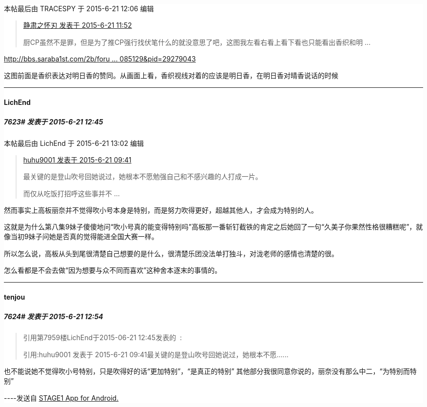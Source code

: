 

 本帖最后由 TRACESPY 于 2015-6-21 12:06 编辑 
<blockquote><a href="httphttps://bbs.saraba1st.com/2b/forum.php?mod=redirect&amp;goto=findpost&amp;pid=29319689&amp;ptid=1085129" target="_blank">静肃之怀刃 发表于 2015-6-21 11:52</a>

厨CP虽然不是罪，但是为了推CP强行找伏笔什么的就没意思了吧，这图我左看右看上看下看也只能看出香织和明 ...</blockquote>
[http://bbs.saraba1st.com/2b/foru ... 085129&amp;pid=29279043](http://bbs.saraba1st.com/2b/forum.php?mod=redirect&amp;goto=findpost&amp;ptid=1085129&amp;pid=29279043)


这图前面是香织表达对明日香的赞同。从画面上看，香织视线对着的应该是明日香，在明日香对晴香说话的时候







*****

####  LichEnd  
##### 7623#       发表于 2015-6-21 12:45



 本帖最后由 LichEnd 于 2015-6-21 13:02 编辑 
<blockquote><a href="httphttps://bbs.saraba1st.com/2b/forum.php?mod=redirect&amp;goto=findpost&amp;pid=29318741&amp;ptid=1085129" target="_blank">huhu9001 发表于 2015-6-21 09:41</a>

最关键的是登山吹号回她说过，她根本不愿勉强自己和不感兴趣的人打成一片。


而仅从吃饭打招呼这些事并不 ...</blockquote>
然而事实上高板丽奈并不觉得吹小号本身是特别，而是努力吹得更好，超越其他人，才会成为特别的人。

这就是为什么第八集9妹子傻傻地问“吹小号真的能变得特别吗”高板那一番斩钉截铁的肯定之后她回了一句“久美子你果然性格很糟糕呢”，就像当初9妹子问她是否真的觉得能进全国大赛一样。


所以怎么说，高板从头到尾很清楚自己想要的是什么，很清楚乐团没法单打独斗，对泷老师的感情也清楚的很。

怎么看都是不会去做“因为想要与众不同而喜欢”这种舍本逐末的事情的。







*****

####  tenjou  
##### 7624#       发表于 2015-6-21 12:54



<blockquote>引用第7959楼LichEnd于2015-06-21 12:45发表的  :

引用:huhu9001 发表于 2015-6-21 09:41最关键的是登山吹号回她说过，她根本不愿......</blockquote>
也不能说她不觉得吹小号特别，只是吹得好的话“更加特别”，“是真正的特别”
其他部分我很同意你说的，丽奈没有那么中二，“为特别而特别”


----发送自 [STAGE1 App for Android.](http://stage1.5j4m.com/?1.17)


